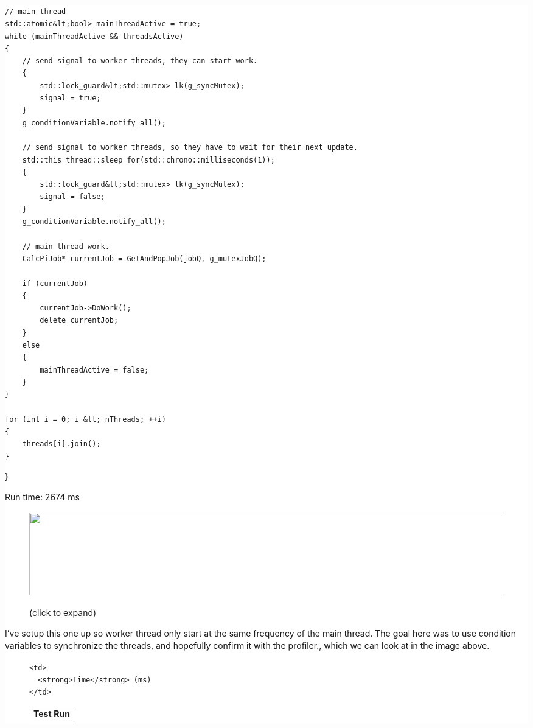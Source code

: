 	// main thread
	std::atomic&lt;bool> mainThreadActive = true;
	while (mainThreadActive && threadsActive)
	{
		// send signal to worker threads, they can start work.
		{
			std::lock_guard&lt;std::mutex> lk(g_syncMutex);
			signal = true;
		}
		g_conditionVariable.notify_all();

		// send signal to worker threads, so they have to wait for their next update.
		std::this_thread::sleep_for(std::chrono::milliseconds(1));
		{
			std::lock_guard&lt;std::mutex> lk(g_syncMutex);
			signal = false;
		}
		g_conditionVariable.notify_all();

		// main thread work.
		CalcPiJob* currentJob = GetAndPopJob(jobQ, g_mutexJobQ);

		if (currentJob)
		{
			currentJob->DoWork();
			delete currentJob;
		}
		else
		{
			mainThreadActive = false;
		}
	}

	for (int i = 0; i &lt; nThreads; ++i)
	{
		threads[i].join();
	}
}</pre>

Run time: 2674 ms<figure class="wp-block-image size-large">

[<img loading="lazy" width="1024" height="136" src="http://mikeadev.net/wp-content/uploads/threads_sync-1024x136.jpg" alt="" class="wp-image-699" srcset="http://mikeadev.net/wp-content/uploads/threads_sync-1024x136.jpg 1024w, http://mikeadev.net/wp-content/uploads/threads_sync-300x40.jpg 300w, http://mikeadev.net/wp-content/uploads/threads_sync-768x102.jpg 768w, http://mikeadev.net/wp-content/uploads/threads_sync.jpg 1873w" sizes="(max-width: 767px) 89vw, (max-width: 1000px) 54vw, (max-width: 1071px) 543px, 580px" />](http://mikeadev.net/wp-content/uploads/threads_sync.jpg)<figcaption>(click to expand)</figcaption></figure> 

I&#8217;ve setup this one up so worker thread only start at the same frequency of the main thread. The goal here was to use condition variables to synchronize the threads, and hopefully confirm it with the profiler., which we can look at in the image above.<figure class="wp-block-table">

<table class="">
  <tr>
    <td>
      <strong>Test Run</strong>
    </td>
    
    <td>
      <strong>Time</strong> (ms)
    </td>
    